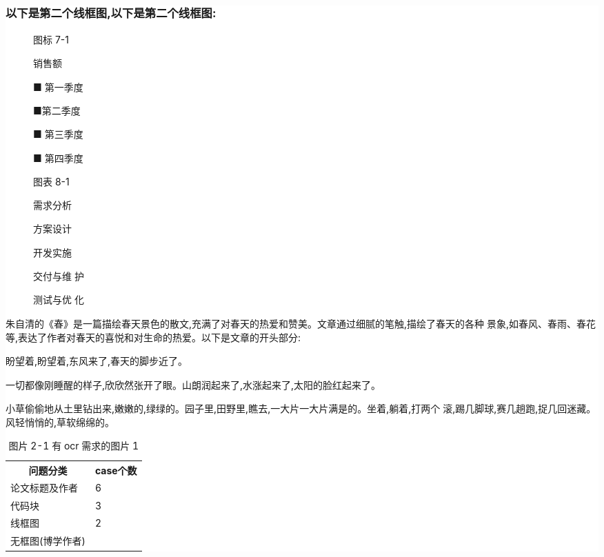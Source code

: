 </figure>





### 以下是第二个线框图,以下是第二个线框图:


<figure>
<figcaption>图标 7-1</figcaption>

销售额

■ 第一季度

■第二季度

■ 第三季度

■ 第四季度

</figure>


<figure>
<figcaption>图表 8-1</figcaption>

需求分析

方案设计

开发实施

交付与维
护

测试与优
化

</figure>




朱自清的《春》是一篇描绘春天景色的散文,充满了对春天的热爱和赞美。文章通过细腻的笔触,描绘了春天的各种
景象,如春风、春雨、春花等,表达了作者对春天的喜悦和对生命的热爱。以下是文章的开头部分:

盼望着,盼望着,东风来了,春天的脚步近了。

一切都像刚睡醒的样子,欣欣然张开了眼。山朗润起来了,水涨起来了,太阳的脸红起来了。

小草偷偷地从土里钻出来,嫩嫩的,绿绿的。园子里,田野里,瞧去,一大片一大片满是的。坐着,躺着,打两个
滚,踢几脚球,赛几趟跑,捉几回迷藏。风轻悄悄的,草软绵绵的。


<table>
<caption>图片 2-1 有 ocr 需求的图片 1</caption>
<tr>
<th>问题分类</th>
<th>case个数</th>
</tr>
<tr>
<td>论文标题及作者</td>
<td>6</td>
</tr>
<tr>
<td>代码块</td>
<td>3</td>
</tr>
<tr>
<td>线框图</td>
<td>2</td>
</tr>
<tr>
<td>无框图(博学作者)</td>